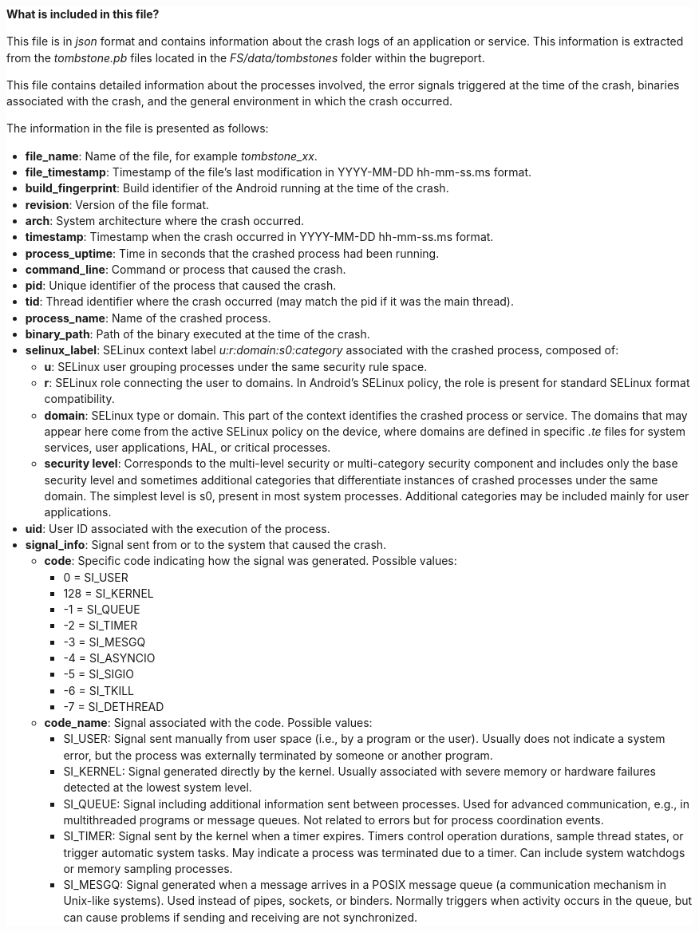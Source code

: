 **What is included in this file?**

This file is in *json* format and contains information about the crash logs of an application or service. This information is extracted from the *tombstone.pb* files located in the *FS/data/tombstones* folder within the bugreport.

This file contains detailed information about the processes involved, the error signals triggered at the time of the crash, binaries associated with the crash, and the general environment in which the crash occurred.

The information in the file is presented as follows:

* **file_name**: Name of the file, for example *tombstone_xx*.  
* **file_timestamp**: Timestamp of the file’s last modification in YYYY-MM-DD hh-mm-ss.ms format.  
* **build_fingerprint**: Build identifier of the Android running at the time of the crash.  
* **revision**: Version of the file format.  
* **arch**: System architecture where the crash occurred.  
* **timestamp**: Timestamp when the crash occurred in YYYY-MM-DD hh-mm-ss.ms format.  
* **process_uptime**: Time in seconds that the crashed process had been running.  
* **command_line**: Command or process that caused the crash.  
* **pid**: Unique identifier of the process that caused the crash.  
* **tid**: Thread identifier where the crash occurred (may match the pid if it was the main thread).  
* **process_name**: Name of the crashed process.  
* **binary_path**: Path of the binary executed at the time of the crash.  
* **selinux_label**: SELinux context label *u:r:domain:s0:category* associated with the crashed process, composed of:  
    * **u**: SELinux user grouping processes under the same security rule space.  
    * **r**: SELinux role connecting the user to domains. In Android’s SELinux policy, the role is present for standard SELinux format compatibility.  
    * **domain**: SELinux type or domain. This part of the context identifies the crashed process or service. The domains that may appear here come from the active SELinux policy on the device, where domains are defined in specific *.te* files for system services, user applications, HAL, or critical processes.  
    * **security level**: Corresponds to the multi-level security or multi-category security component and includes only the base security level and sometimes additional categories that differentiate instances of crashed processes under the same domain. The simplest level is s0, present in most system processes. Additional categories may be included mainly for user applications.  
* **uid**: User ID associated with the execution of the process.  
* **signal_info**: Signal sent from or to the system that caused the crash.  
  * **code**: Specific code indicating how the signal was generated. Possible values:  
    * 0 = SI_USER  
    * 128 = SI_KERNEL  
    * -1 = SI_QUEUE  
    * -2 = SI_TIMER  
    * -3 = SI_MESGQ  
    * -4 = SI_ASYNCIO  
    * -5 = SI_SIGIO  
    * -6 = SI_TKILL  
    * -7 = SI_DETHREAD  
  * **code_name**: Signal associated with the code. Possible values:  
    * SI_USER: Signal sent manually from user space (i.e., by a program or the user). Usually does not indicate a system error, but the process was externally terminated by someone or another program.  
    * SI_KERNEL: Signal generated directly by the kernel. Usually associated with severe memory or hardware failures detected at the lowest system level.  
    * SI_QUEUE: Signal including additional information sent between processes. Used for advanced communication, e.g., in multithreaded programs or message queues. Not related to errors but for process coordination events.  
    * SI_TIMER: Signal sent by the kernel when a timer expires. Timers control operation durations, sample thread states, or trigger automatic system tasks. May indicate a process was terminated due to a timer. Can include system watchdogs or memory sampling processes.  
    * SI_MESGQ: Signal generated when a message arrives in a POSIX message queue (a communication mechanism in Unix-like systems). Used instead of pipes, sockets, or binders. Normally triggers when activity occurs in the queue, but can cause problems if sending and receiving are not synchronized.  